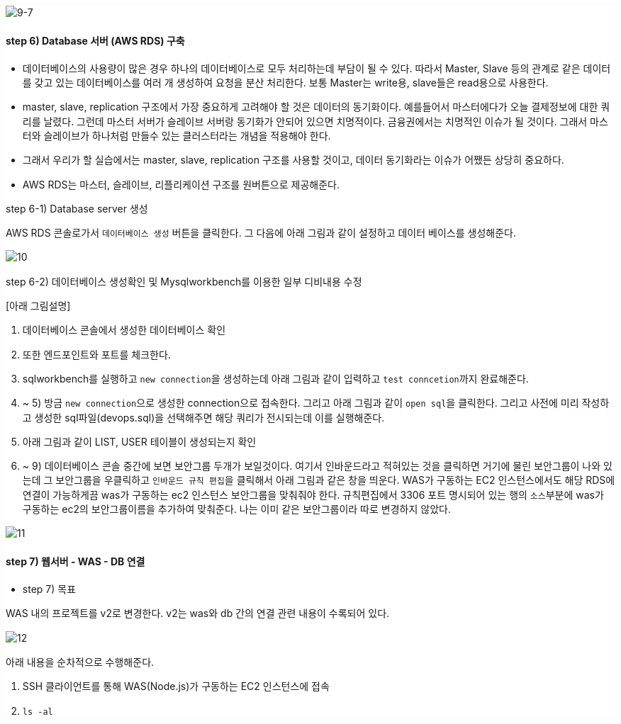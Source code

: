 ![9-7](https://user-images.githubusercontent.com/41605276/60817366-7b95d100-a1d6-11e9-8b99-a18644df66a8.png)

#### step 6) Database 서버 (AWS RDS) 구축

- 데이터베이스의 사용량이 많은 경우 하나의 데이터베이스로 모두 처리하는데 부담이 될 수 있다. 따라서 Master, Slave 등의 관계로 같은 데이터를 갖고 있는 데이터베이스를 여러 개 생성하여 요청을 분산 처리한다. 보통 Master는 write용, slave들은 read용으로 사용한다.


- master, slave, replication 구조에서 가장 중요하게 고려해야 할 것은 데이터의 동기화이다. 예를들어서 마스터에다가 오늘 결제정보에 대한 쿼리를 날렸다. 그런데 마스터 서버가 슬레이브 서버랑 동기화가 안되어 있으면 치명적이다. 금융권에서는 치명적인 이슈가 될 것이다. 그래서 마스터와 슬레이브가 하나처럼 만들수 있는 클러스터라는 개념을 적용해야 한다.


- 그래서 우리가 할 실습에서는 master, slave, replication 구조를 사용할 것이고, 데이터 동기화라는 이슈가 어쨌든 상당히 중요하다.


- AWS RDS는 마스터, 슬레이브, 리플리케이션 구조를 원버튼으로 제공해준다.

step 6-1) Database server 생성

AWS RDS 콘솔로가서 `데이터베이스 생성` 버튼을 클릭한다. 그 다음에 아래 그림과 같이 설정하고 데이터 베이스를 생성해준다.



![10](https://user-images.githubusercontent.com/41605276/60817378-83557580-a1d6-11e9-8637-16217c462a67.png)

step 6-2) 데이터베이스 생성확인 및 Mysqlworkbench를 이용한 일부 디비내용 수정

[아래 그림설명]

1) 데이터베이스 콘솔에서 생성한 데이터베이스 확인

2) 또한 엔드포인트와 포트를 체크한다.

3) sqlworkbench를 실행하고 `new connection`을 생성하는데 아래 그림과 같이 입력하고 `test conncetion`까지 완료해준다.

4) ~ 5) 방금 `new connection`으로 생성한 connection으로 접속한다. 그리고 아래 그림과 같이 `open sql`을 클릭한다. 그리고 사전에 미리 작성하고 생성한 sql파일(devops.sql)을 선택해주면 해당 쿼리가 전시되는데 이를 실행해준다.

6) 아래 그림과 같이 LIST, USER 테이블이 생성되는지 확인

7) ~ 9) 데이터베이스 콘솔 중간에 보면 보안그룹 두개가 보일것이다. 여기서 인바운드라고 적혀있는 것을 클릭하면 거기에 물린 보안그룹이 나와 있는데 그 보안그룹을 우클릭하고 `인바운드 규칙 편집`을 클릭해서 아래 그림과 같은 창을 띄운다. WAS가 구동하는 EC2 인스턴스에서도 해당 RDS에 연결이 가능하게끔 was가 구동하는 ec2 인스턴스 보안그룹을 맞춰줘야 한다. 규칙편집에서 3306 포트 명시되어 있는 행의 `소스`부분에 was가 구동하는 ec2의 보안그룹이름을 추가하여 맞춰준다. 나는 이미 같은 보안그룹이라 따로 변경하지 않았다.

![11](https://user-images.githubusercontent.com/41605276/60817401-8a7c8380-a1d6-11e9-89a6-319863e7a5db.png)

#### step 7) 웹서버 - WAS - DB 연결

- step 7) 목표

WAS 내의 프로젝트를 v2로 변경한다. v2는 was와 db 간의 연결 관련 내용이 수록되어 있다.

![12](https://user-images.githubusercontent.com/41605276/60817413-90726480-a1d6-11e9-9a29-4613f299c0a9.png)

아래 내용을 순차적으로 수행해준다.

1) SSH 클라이언트를 통해 WAS(Node.js)가 구동하는 EC2 인스턴스에 접속

2) `ls -al`
